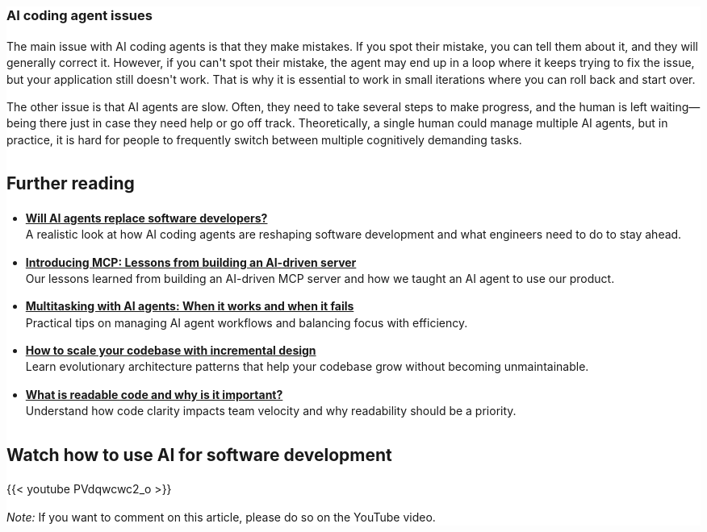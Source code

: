 ### AI coding agent issues

The main issue with AI coding agents is that they make mistakes. If you spot their mistake, you can tell them about it,
and they will generally correct it. However, if you can't spot their mistake, the agent may end up in a loop where it
keeps trying to fix the issue, but your application still doesn't work. That is why it is essential to work in small
iterations where you can roll back and start over.

The other issue is that AI agents are slow. Often, they need to take several steps to make progress, and the human is
left waiting—being there just in case they need help or go off track. Theoretically, a single human could manage
multiple AI agents, but in practice, it is hard for people to frequently switch between multiple cognitively demanding
tasks.

## Further reading

- **[Will AI agents replace software developers?](../will-ai-agents-replace-developers/)**  
  A realistic look at how AI coding agents are reshaping software development and what engineers need to do to stay ahead.

- **[Introducing MCP: Lessons from building an AI-driven server](../introducing-mcp/)**  
  Our lessons learned from building an AI-driven MCP server and how we taught an AI agent to use our product.

- **[Multitasking with AI agents: When it works and when it fails](../multitasking-with-ai-agents/)**  
  Practical tips on managing AI agent workflows and balancing focus with efficiency.

- **[How to scale your codebase with incremental design](../scaling-codebase-evolutionary-architecture/)**  
  Learn evolutionary architecture patterns that help your codebase grow without becoming unmaintainable.

- **[What is readable code and why is it important?](../readable-code/)**  
  Understand how code clarity impacts team velocity and why readability should be a priority.

## Watch how to use AI for software development

{{< youtube PVdqwcwc2_o >}}

_Note:_ If you want to comment on this article, please do so on the YouTube video.
